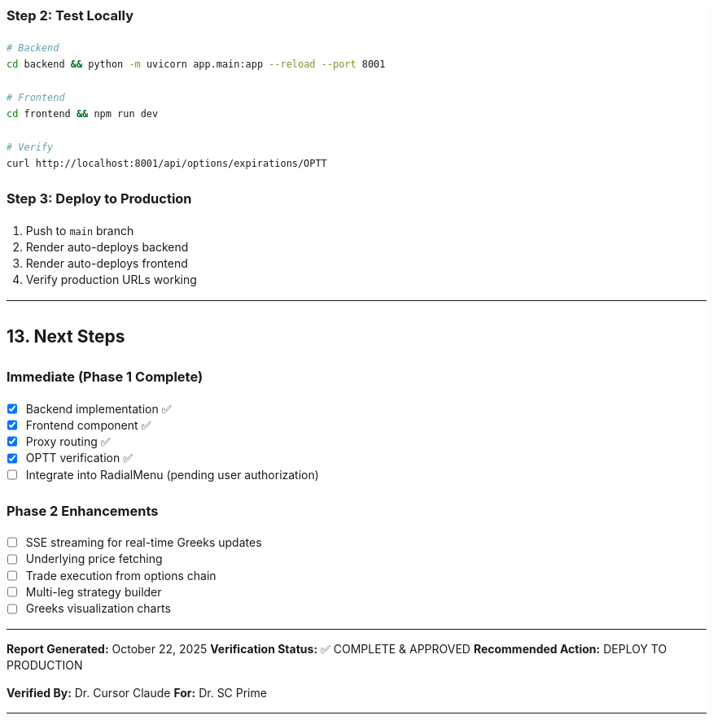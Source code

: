 ### Step 2: Test Locally

```bash
# Backend
cd backend && python -m uvicorn app.main:app --reload --port 8001

# Frontend
cd frontend && npm run dev

# Verify
curl http://localhost:8001/api/options/expirations/OPTT
```

### Step 3: Deploy to Production

1. Push to `main` branch
2. Render auto-deploys backend
3. Render auto-deploys frontend
4. Verify production URLs working

---

## 13. Next Steps

### Immediate (Phase 1 Complete)
- [x] Backend implementation ✅
- [x] Frontend component ✅
- [x] Proxy routing ✅
- [x] OPTT verification ✅
- [ ] Integrate into RadialMenu (pending user authorization)

### Phase 2 Enhancements
- [ ] SSE streaming for real-time Greeks updates
- [ ] Underlying price fetching
- [ ] Trade execution from options chain
- [ ] Multi-leg strategy builder
- [ ] Greeks visualization charts

---

**Report Generated:** October 22, 2025
**Verification Status:** ✅ COMPLETE & APPROVED
**Recommended Action:** DEPLOY TO PRODUCTION

**Verified By:** Dr. Cursor Claude
**For:** Dr. SC Prime

---
